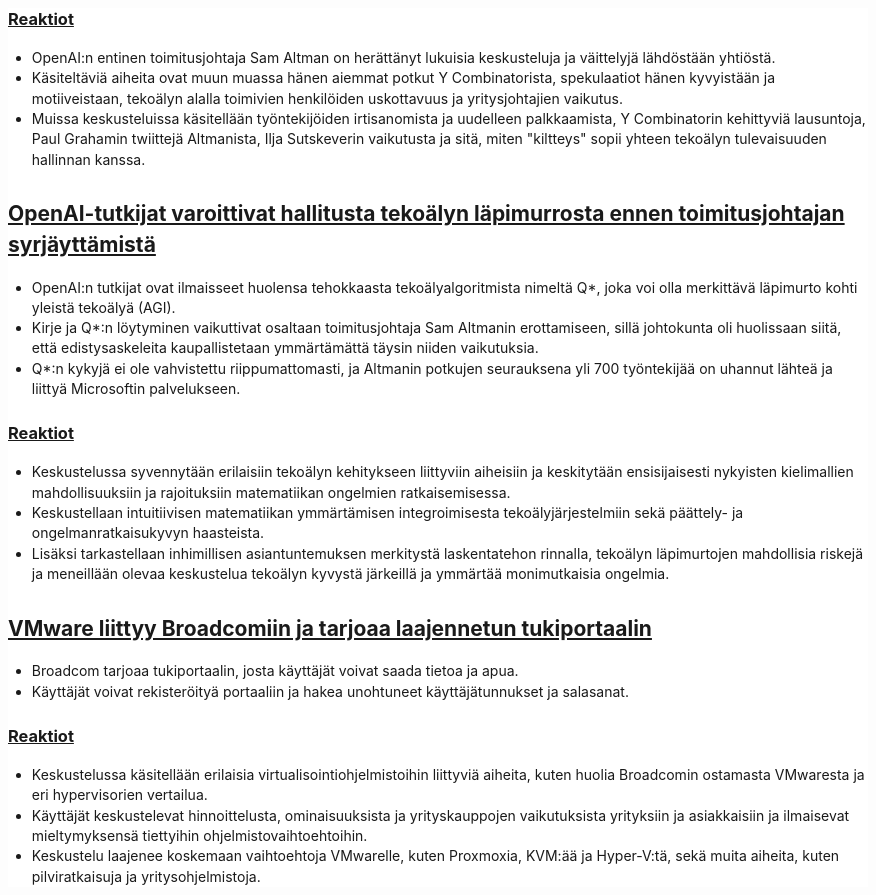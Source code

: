 ### [Reaktiot](https://news.ycombinator.com/item?id=38378216)

- OpenAI:n entinen toimitusjohtaja Sam Altman on herättänyt lukuisia keskusteluja ja väittelyjä lähdöstään yhtiöstä.
- Käsiteltäviä aiheita ovat muun muassa hänen aiemmat potkut Y Combinatorista, spekulaatiot hänen kyvyistään ja motiiveistaan, tekoälyn alalla toimivien henkilöiden uskottavuus ja yritysjohtajien vaikutus.
- Muissa keskusteluissa käsitellään työntekijöiden irtisanomista ja uudelleen palkkaamista, Y Combinatorin kehittyviä lausuntoja, Paul Grahamin twiittejä Altmanista, Ilja Sutskeverin vaikutusta ja sitä, miten "kiltteys" sopii yhteen tekoälyn tulevaisuuden hallinnan kanssa.

## [OpenAI-tutkijat varoittivat hallitusta tekoälyn läpimurrosta ennen toimitusjohtajan syrjäyttämistä](https://www.reuters.com/technology/sam-altmans-ouster-openai-was-precipitated-by-letter-board-about-ai-breakthrough-2023-11-22/)

- OpenAI:n tutkijat ovat ilmaisseet huolensa tehokkaasta tekoälyalgoritmista nimeltä Q\*, joka voi olla merkittävä läpimurto kohti yleistä tekoälyä (AGI).
- Kirje ja Q\*:n löytyminen vaikuttivat osaltaan toimitusjohtaja Sam Altmanin erottamiseen, sillä johtokunta oli huolissaan siitä, että edistysaskeleita kaupallistetaan ymmärtämättä täysin niiden vaikutuksia.
- Q\*:n kykyjä ei ole vahvistettu riippumattomasti, ja Altmanin potkujen seurauksena yli 700 työntekijää on uhannut lähteä ja liittyä Microsoftin palvelukseen.

### [Reaktiot](https://news.ycombinator.com/item?id=38386487)

- Keskustelussa syvennytään erilaisiin tekoälyn kehitykseen liittyviin aiheisiin ja keskitytään ensisijaisesti nykyisten kielimallien mahdollisuuksiin ja rajoituksiin matematiikan ongelmien ratkaisemisessa.
- Keskustellaan intuitiivisen matematiikan ymmärtämisen integroimisesta tekoälyjärjestelmiin sekä päättely- ja ongelmanratkaisukyvyn haasteista.
- Lisäksi tarkastellaan inhimillisen asiantuntemuksen merkitystä laskentatehon rinnalla, tekoälyn läpimurtojen mahdollisia riskejä ja meneillään olevaa keskustelua tekoälyn kyvystä järkeillä ja ymmärtää monimutkaisia ongelmia.

## [VMware liittyy Broadcomiin ja tarjoaa laajennetun tukiportaalin](https://www.broadcom.com/info/vmware)

- Broadcom tarjoaa tukiportaalin, josta käyttäjät voivat saada tietoa ja apua.
- Käyttäjät voivat rekisteröityä portaaliin ja hakea unohtuneet käyttäjätunnukset ja salasanat.

### [Reaktiot](https://news.ycombinator.com/item?id=38380137)

- Keskustelussa käsitellään erilaisia virtualisointiohjelmistoihin liittyviä aiheita, kuten huolia Broadcomin ostamasta VMwaresta ja eri hypervisorien vertailua.
- Käyttäjät keskustelevat hinnoittelusta, ominaisuuksista ja yrityskauppojen vaikutuksista yrityksiin ja asiakkaisiin ja ilmaisevat mieltymyksensä tiettyihin ohjelmistovaihtoehtoihin.
- Keskustelu laajenee koskemaan vaihtoehtoja VMwarelle, kuten Proxmoxia, KVM:ää ja Hyper-V:tä, sekä muita aiheita, kuten pilviratkaisuja ja yritysohjelmistoja.
